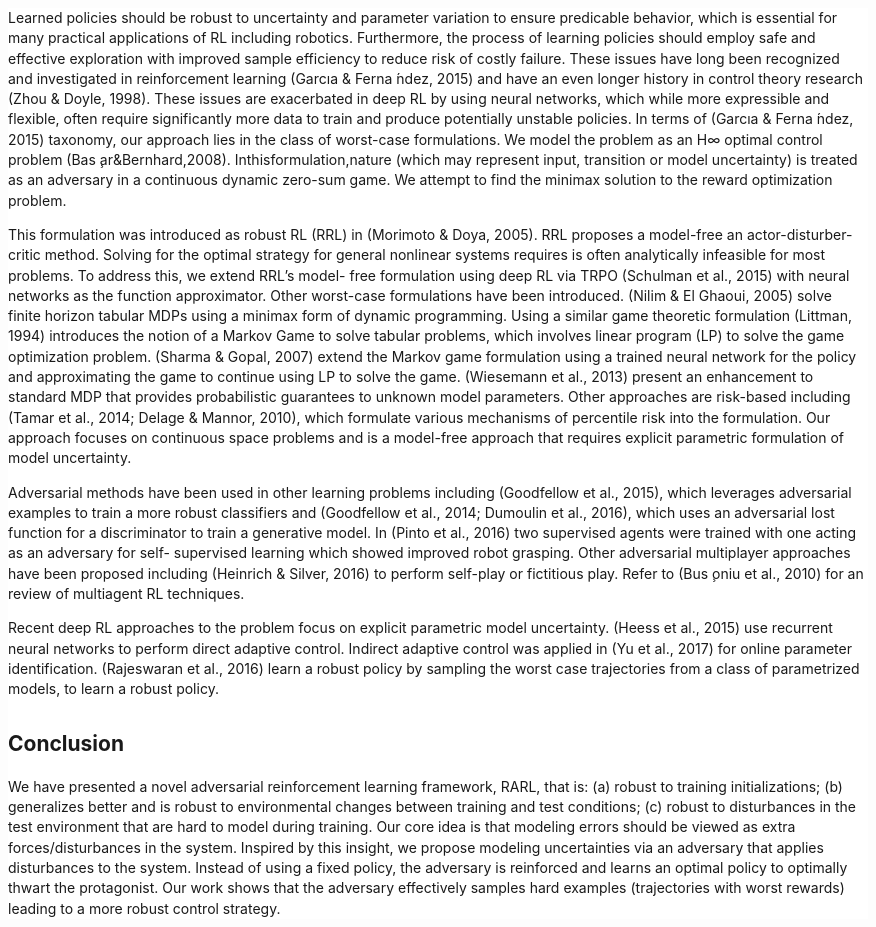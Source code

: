 Learned policies should be robust to uncertainty and parameter variation to ensure predicable behavior, which is essential for many practical applications of RL including robotics. Furthermore, the process of learning policies should employ safe and effective exploration with improved sample efficiency to reduce risk of costly failure. These issues have long been recognized and investigated in reinforcement learning (Garcıa & Ferna ́ndez, 2015) and have an even longer history in control theory research (Zhou & Doyle, 1998). These issues are exacerbated in deep RL by using neural networks, which while more expressible and flexible, often require significantly more data to train and produce potentially unstable policies. 
In terms of (Garcıa & Ferna ́ndez, 2015) taxonomy, our approach lies in the class of worst-case formulations. We model the problem as an H∞ optimal control problem (Bas ̧ar&Bernhard,2008). Inthisformulation,nature (which may represent input, transition or model uncertainty) is treated as an adversary in a continuous dynamic zero-sum game. We attempt to find the minimax solution to the reward optimization problem. 



This formulation was introduced as robust RL (RRL) in (Morimoto & Doya, 2005). RRL proposes a model-free an actor-disturber-critic method. Solving for the optimal strategy for general nonlinear systems requires is often analytically infeasible for most problems. To address this, we extend RRL’s model- free formulation using deep RL via TRPO (Schulman et al., 2015) with neural networks as the function approximator. 
Other worst-case formulations have been introduced. (Nilim & El Ghaoui, 2005) solve finite horizon tabular MDPs using a minimax form of dynamic programming. Using a similar game theoretic formulation (Littman, 1994) introduces the notion of a Markov Game to solve tabular problems, which involves linear program (LP) to solve the game optimization problem. (Sharma & Gopal, 2007) extend the Markov game formulation using a trained neural network for the policy and approximating the game to continue using LP to solve the game. (Wiesemann et al., 2013) present an enhancement to standard MDP that provides probabilistic guarantees to unknown model parameters. Other approaches are risk-based including (Tamar et al., 2014; Delage & Mannor, 2010), which formulate various mechanisms of percentile risk into the formulation. Our approach focuses on continuous space problems and is a model-free approach that requires explicit parametric formulation of model uncertainty. 



Adversarial methods have been used in other learning problems including (Goodfellow et al., 2015), which leverages adversarial examples to train a more robust classifiers and (Goodfellow et al., 2014; Dumoulin et al., 2016), which uses an adversarial lost function for a discriminator to train a generative model. In (Pinto et al., 2016) two supervised agents were trained with one acting as an adversary for self- supervised learning which showed improved robot grasping. Other adversarial multiplayer approaches have been proposed including (Heinrich & Silver, 2016) to perform self-play or fictitious play. Refer to (Bus ̧oniu et al., 2010) for an review of multiagent RL techniques. 



Recent deep RL approaches to the problem focus on explicit parametric model uncertainty. (Heess et al., 2015) use recurrent neural networks to perform direct adaptive control. Indirect adaptive control was applied in (Yu et al., 2017) for online parameter identification. (Rajeswaran et al., 2016) learn a robust policy by sampling the worst case trajectories from a class of parametrized models, to learn a robust policy. 



## Conclusion 

We have presented a novel adversarial reinforcement learning framework, RARL, that is: (a) robust to training initializations; (b) generalizes better and is robust to environmental changes between training and test conditions; (c) robust to disturbances in the test environment that are hard to model during training. Our core idea is that modeling errors should be viewed as extra forces/disturbances in the system. Inspired by this insight, we propose modeling uncertainties via an adversary that applies disturbances to the system. Instead of using a fixed policy, the adversary is reinforced and learns an optimal policy to optimally thwart the protagonist. Our work shows that the adversary effectively samples hard examples (trajectories with worst rewards) leading to a more robust control strategy. 

